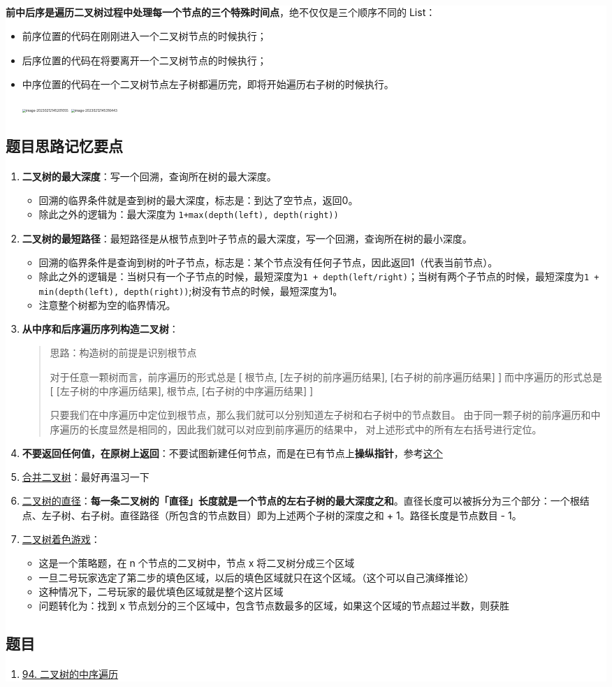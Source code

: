 **前中后序是遍历二叉树过程中处理每一个节点的三个特殊时间点**，绝不仅仅是三个顺序不同的 List：

- 前序位置的代码在刚刚进入一个二叉树节点的时候执行；

- 后序位置的代码在将要离开一个二叉树节点的时候执行；

- 中序位置的代码在一个二叉树节点左子树都遍历完，即将开始遍历右子树的时候执行。

    <img src="https://raw.githubusercontent.com/KMdsy/figurebed/master/img/image-20230212145201055.png" alt="image-20230212145201055" style="zoom: 33%;" />

    <img src="https://raw.githubusercontent.com/KMdsy/figurebed/master/img/image-20230212145316443.png" alt="image-20230212145316443" style="zoom:33%;" />




## 题目思路记忆要点

1. **二叉树的最大深度**：写一个回溯，查询所在树的最大深度。
    - 回溯的临界条件就是查到树的最大深度，标志是：到达了空节点，返回0。
    - 除此之外的逻辑为：最大深度为 `1+max(depth(left), depth(right))`

1. **二叉树的最短路径**：最短路径是从根节点到叶子节点的最大深度，写一个回溯，查询所在树的最小深度。
    - 回溯的临界条件是查询到树的叶子节点，标志是：某个节点没有任何子节点，因此返回1（代表当前节点）。
    - 除此之外的逻辑是：当树只有一个子节点的时候，最短深度为`1 + depth(left/right)`；当树有两个子节点的时候，最短深度为`1 + min(depth(left), depth(right))`;树没有节点的时候，最短深度为1。
    - 注意整个树都为空的临界情况。

1. **从中序和后序遍历序列构造二叉树**：

    > 思路：构造树的前提是识别根节点
    >
    > 对于任意一颗树而言，前序遍历的形式总是
    > 	[ 根节点, [左子树的前序遍历结果], [右子树的前序遍历结果] ]
    > 而中序遍历的形式总是
    > 	[ [左子树的中序遍历结果], 根节点, [右子树的中序遍历结果] ]
    >
    > 只要我们在中序遍历中定位到根节点，那么我们就可以分别知道左子树和右子树中的节点数目。
    > 由于同一颗子树的前序遍历和中序遍历的长度显然是相同的，因此我们就可以对应到前序遍历的结果中，
    > 对上述形式中的所有左右括号进行定位。

1. **不要返回任何值，在原树上返回**：不要试图新建任何节点，而是在已有节点上**操纵指针**，参考[这个](#flatten)

1. [合并二叉树](#combine_two_tree)：最好再温习一下

1. [二叉树的直径](#r_of_tree)：**每一条二叉树的「直径」长度就是一个节点的左右子树的最大深度之和**。直径长度可以被拆分为三个部分：一个根结点、左子树、右子树。直径路径（所包含的节点数目）即为上述两个子树的深度之和 + 1。路径长度是节点数目 - 1。

1. [二叉树着色游戏](#color_the_tree)：

    - 这是一个策略题，在 n 个节点的二叉树中，节点 x 将二叉树分成三个区域
    - 一旦二号玩家选定了第二步的填色区域，以后的填色区域就只在这个区域。（这个可以自己演绎推论）
    - 这种情况下，二号玩家的最优填色区域就是整个这片区域
    - 问题转化为：找到 x 节点划分的三个区域中，包含节点数最多的区域，如果这个区域的节点超过半数，则获胜

## 题目

1.  [94. 二叉树的中序遍历](https://leetcode.cn/problems/binary-tree-inorder-traversal/)
